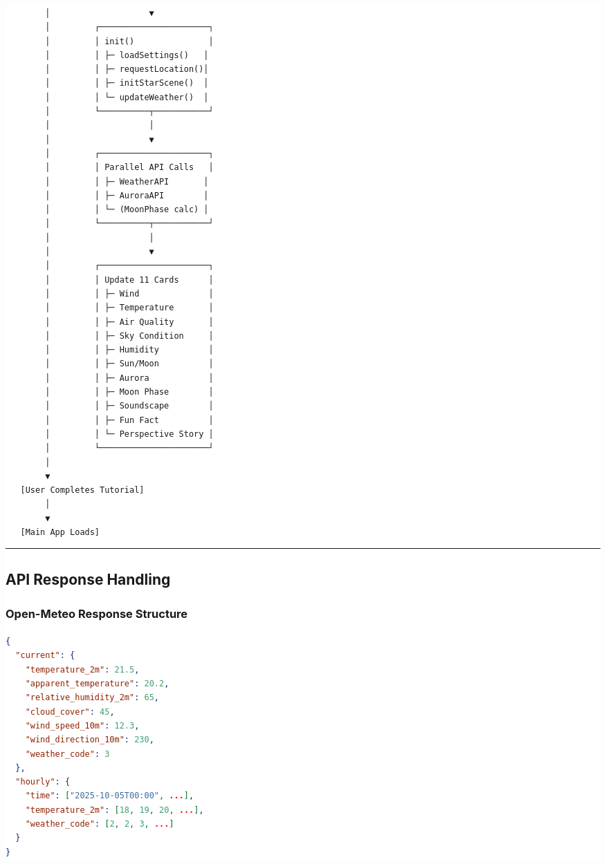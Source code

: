 ```
        │                    ▼
        │         ┌──────────────────────┐
        │         │ init()               │
        │         │ ├─ loadSettings()   │
        │         │ ├─ requestLocation()│
        │         │ ├─ initStarScene()  │
        │         │ └─ updateWeather()  │
        │         └──────────┬───────────┘
        │                    │
        │                    ▼
        │         ┌──────────────────────┐
        │         │ Parallel API Calls   │
        │         │ ├─ WeatherAPI       │
        │         │ ├─ AuroraAPI        │
        │         │ └─ (MoonPhase calc) │
        │         └──────────┬───────────┘
        │                    │
        │                    ▼
        │         ┌──────────────────────┐
        │         │ Update 11 Cards      │
        │         │ ├─ Wind              │
        │         │ ├─ Temperature       │
        │         │ ├─ Air Quality       │
        │         │ ├─ Sky Condition     │
        │         │ ├─ Humidity          │
        │         │ ├─ Sun/Moon          │
        │         │ ├─ Aurora            │
        │         │ ├─ Moon Phase        │
        │         │ ├─ Soundscape        │
        │         │ ├─ Fun Fact          │
        │         │ └─ Perspective Story │
        │         └──────────────────────┘
        │
        ▼
   [User Completes Tutorial]
        │
        ▼
   [Main App Loads]
```

---

## API Response Handling

### Open-Meteo Response Structure
```json
{
  "current": {
    "temperature_2m": 21.5,
    "apparent_temperature": 20.2,
    "relative_humidity_2m": 65,
    "cloud_cover": 45,
    "wind_speed_10m": 12.3,
    "wind_direction_10m": 230,
    "weather_code": 3
  },
  "hourly": {
    "time": ["2025-10-05T00:00", ...],
    "temperature_2m": [18, 19, 20, ...],
    "weather_code": [2, 2, 3, ...]
  }
}
```
